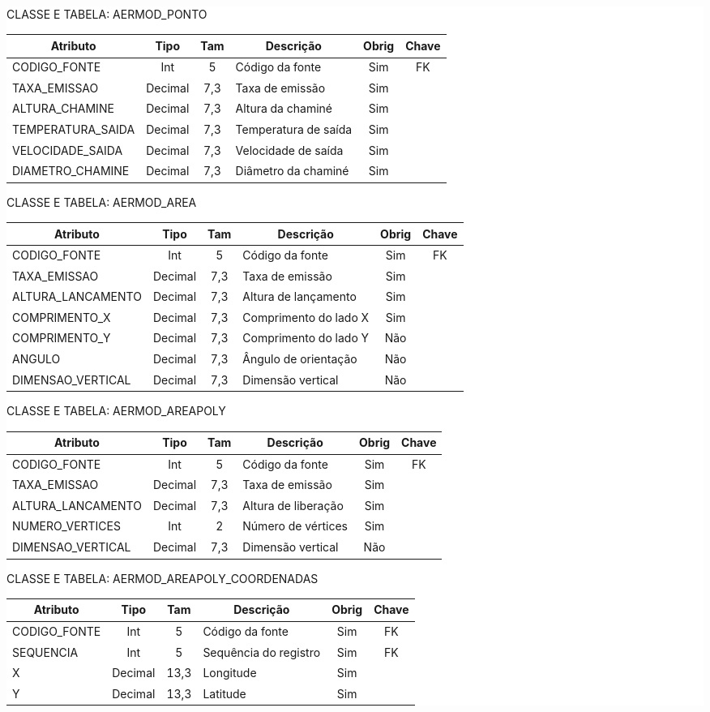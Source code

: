 CLASSE E TABELA: AERMOD_PONTO

| Atributo          |  Tipo   | Tam | Descrição            | Obrig | Chave |
|-------------------|:-------:|:---:|----------------------|:-----:|:-----:|
| CODIGO_FONTE      |   Int   |  5  | Código da fonte      |  Sim  |  FK   |
| TAXA_EMISSAO      | Decimal | 7,3 | Taxa de emissão      |  Sim  |       |
| ALTURA_CHAMINE    | Decimal | 7,3 | Altura da chaminé    |  Sim  |       |
| TEMPERATURA_SAIDA | Decimal | 7,3 | Temperatura de saída |  Sim  |       |
| VELOCIDADE_SAIDA  | Decimal | 7,3 | Velocidade de saída  |  Sim  |       |
| DIAMETRO_CHAMINE  | Decimal | 7,3 | Diâmetro da chaminé  |  Sim  |       |

CLASSE E TABELA: AERMOD_AREA

| Atributo          |  Tipo   | Tam | Descrição             | Obrig | Chave |
|-------------------|:-------:|:---:|-----------------------|:-----:|:-----:|
| CODIGO_FONTE      |   Int   |  5  | Código da fonte       |  Sim  |  FK   |
| TAXA_EMISSAO      | Decimal | 7,3 | Taxa de emissão       |  Sim  |       |
| ALTURA_LANCAMENTO | Decimal | 7,3 | Altura de lançamento  |  Sim  |       |
| COMPRIMENTO_X     | Decimal | 7,3 | Comprimento do lado X |  Sim  |       |
| COMPRIMENTO_Y     | Decimal | 7,3 | Comprimento do lado Y |  Não  |       |
| ANGULO            | Decimal | 7,3 | Ângulo de orientação  |  Não  |       |
| DIMENSAO_VERTICAL | Decimal | 7,3 | Dimensão vertical     |  Não  |       |

CLASSE E TABELA: AERMOD_AREAPOLY

| Atributo          |  Tipo   | Tam | Descrição           | Obrig | Chave |
|-------------------|:-------:|:---:|---------------------|:-----:|:-----:|
| CODIGO_FONTE      |   Int   |  5  | Código da fonte     |  Sim  |  FK   |
| TAXA_EMISSAO      | Decimal | 7,3 | Taxa de emissão     |  Sim  |       |
| ALTURA_LANCAMENTO | Decimal | 7,3 | Altura de liberação |  Sim  |       |
| NUMERO_VERTICES   |   Int   |  2  | Número de vértices  |  Sim  |       |
| DIMENSAO_VERTICAL | Decimal | 7,3 | Dimensão vertical   |  Não  |       |

CLASSE E TABELA: AERMOD_AREAPOLY_COORDENADAS

| Atributo     |  Tipo   | Tam  | Descrição             | Obrig | Chave |
|--------------|:-------:|:----:|-----------------------|:-----:|:-----:|
| CODIGO_FONTE |   Int   |  5   | Código da fonte       |  Sim  |  FK   |
| SEQUENCIA    |   Int   |  5   | Sequência do registro |  Sim  |  FK   |
| X            | Decimal | 13,3 | Longitude             |  Sim  |       |
| Y            | Decimal | 13,3 | Latitude              |  Sim  |       |

